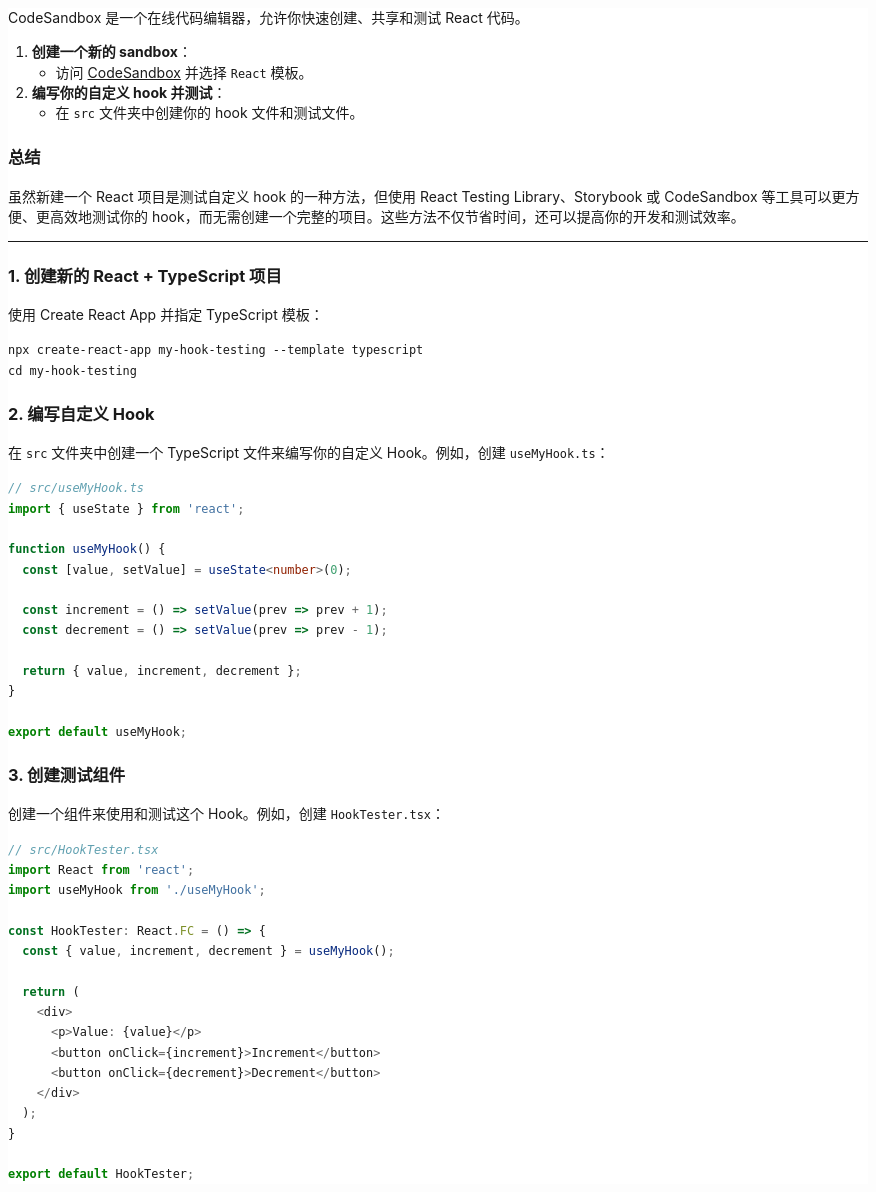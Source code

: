 CodeSandbox 是一个在线代码编辑器，允许你快速创建、共享和测试 React 代码。

1. **创建一个新的 sandbox**：
   - 访问 [CodeSandbox](https://codesandbox.io/) 并选择 `React` 模板。
2. **编写你的自定义 hook 并测试**：
   - 在 `src` 文件夹中创建你的 hook 文件和测试文件。

### 总结

虽然新建一个 React 项目是测试自定义 hook 的一种方法，但使用 React Testing Library、Storybook 或 CodeSandbox 等工具可以更方便、更高效地测试你的 hook，而无需创建一个完整的项目。这些方法不仅节省时间，还可以提高你的开发和测试效率。

---

### 1. 创建新的 React + TypeScript 项目

使用 Create React App 并指定 TypeScript 模板：

```shell
npx create-react-app my-hook-testing --template typescript
cd my-hook-testing
```

### 2. 编写自定义 Hook

在 `src` 文件夹中创建一个 TypeScript 文件来编写你的自定义 Hook。例如，创建 `useMyHook.ts`：

```ts
// src/useMyHook.ts
import { useState } from 'react';

function useMyHook() {
  const [value, setValue] = useState<number>(0);

  const increment = () => setValue(prev => prev + 1);
  const decrement = () => setValue(prev => prev - 1);

  return { value, increment, decrement };
}

export default useMyHook;
```

### 3. 创建测试组件

创建一个组件来使用和测试这个 Hook。例如，创建 `HookTester.tsx`：

```ts
// src/HookTester.tsx
import React from 'react';
import useMyHook from './useMyHook';

const HookTester: React.FC = () => {
  const { value, increment, decrement } = useMyHook();

  return (
    <div>
      <p>Value: {value}</p>
      <button onClick={increment}>Increment</button>
      <button onClick={decrement}>Decrement</button>
    </div>
  );
}

export default HookTester;
```
